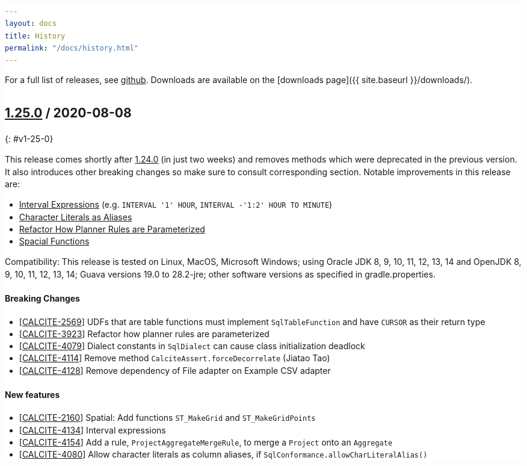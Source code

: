 ```yaml
---
layout: docs
title: History
permalink: "/docs/history.html"
---
```




For a full list of releases, see
<a href="https://github.com/apache/calcite/releases">github</a>.
Downloads are available on the
[downloads page]({{ site.baseurl }}/downloads/).

## <a href="https://github.com/apache/calcite/releases/tag/calcite-1.25.0">1.25.0</a> / 2020-08-08
{: #v1-25-0}

This release comes shortly after [1.24.0](#v1-24-0) (in just two weeks) and removes methods 
which were deprecated in the previous version. It also introduces other breaking changes so
make sure to consult corresponding section. Notable improvements in this release are:

* [Interval Expressions](https://issues.apache.org/jira/browse/CALCITE-4134)
(e.g. `INTERVAL '1' HOUR`, `INTERVAL -'1:2' HOUR TO MINUTE`)
* [Character Literals as Aliases](https://issues.apache.org/jira/browse/CALCITE-4080)
* [Refactor How Planner Rules are Parameterized](https://issues.apache.org/jira/browse/CALCITE-3923)
* [Spacial Functions](https://issues.apache.org/jira/browse/CALCITE-2160)

Compatibility: This release is tested on Linux, MacOS, Microsoft Windows;
using Oracle JDK 8, 9, 10, 11, 12, 13, 14 and OpenJDK 8, 9, 10, 11, 12, 13, 14;
Guava versions 19.0 to 28.2-jre; other software versions as specified in
gradle.properties.

#### Breaking Changes
* [<a href="https://issues.apache.org/jira/browse/CALCITE-2569">CALCITE-2569</a>]
UDFs that are table functions must implement `SqlTableFunction` and have `CURSOR` as their return type
* [<a href="https://issues.apache.org/jira/browse/CALCITE-3923">CALCITE-3923</a>]
Refactor how planner rules are parameterized
* [<a href="https://issues.apache.org/jira/browse/CALCITE-4079">CALCITE-4079</a>]
Dialect constants in `SqlDialect` can cause class initialization deadlock
* [<a href="https://issues.apache.org/jira/browse/CALCITE-4114">CALCITE-4114</a>]
Remove method `CalciteAssert.forceDecorrelate` (Jiatao Tao)
* [<a href="https://issues.apache.org/jira/browse/CALCITE-4128">CALCITE-4128</a>]
Remove dependency of File adapter on Example CSV adapter

#### New features
* [<a href="https://issues.apache.org/jira/browse/CALCITE-2160">CALCITE-2160</a>]
Spatial: Add functions `ST_MakeGrid` and `ST_MakeGridPoints`
* [<a href="https://issues.apache.org/jira/browse/CALCITE-4134">CALCITE-4134</a>]
Interval expressions
* [<a href="https://issues.apache.org/jira/browse/CALCITE-4154">CALCITE-4154</a>]
Add a rule, `ProjectAggregateMergeRule`, to merge a `Project` onto an `Aggregate`
* [<a href="https://issues.apache.org/jira/browse/CALCITE-4080">CALCITE-4080</a>]
Allow character literals as column aliases, if `SqlConformance.allowCharLiteralAlias()`
